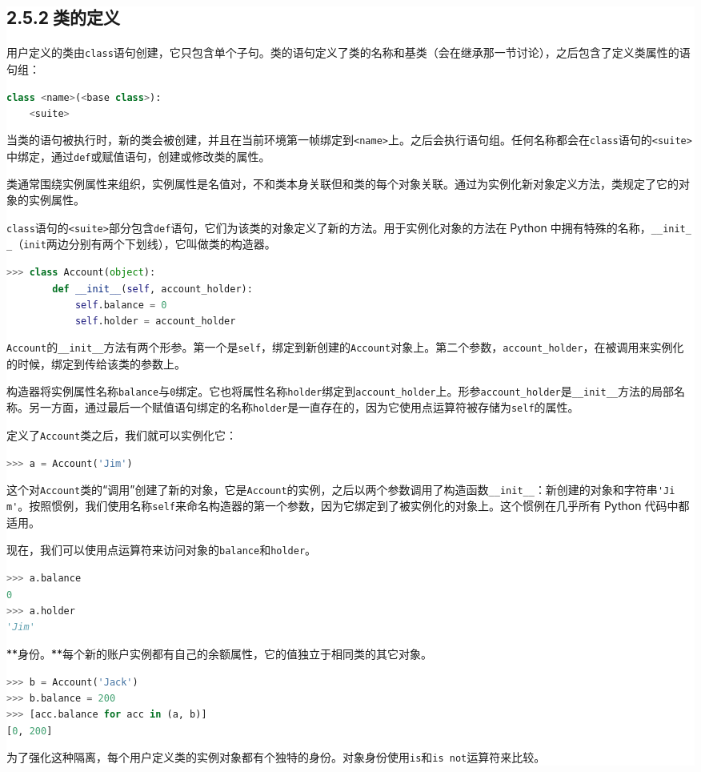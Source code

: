 ## 2.5.2 类的定义

用户定义的类由`class`语句创建，它只包含单个子句。类的语句定义了类的名称和基类（会在继承那一节讨论），之后包含了定义类属性的语句组：


```py
class <name>(<base class>):
    <suite>
```

当类的语句被执行时，新的类会被创建，并且在当前环境第一帧绑定到`<name>`上。之后会执行语句组。任何名称都会在`class`语句的`<suite>`中绑定，通过`def`或赋值语句，创建或修改类的属性。

类通常围绕实例属性来组织，实例属性是名值对，不和类本身关联但和类的每个对象关联。通过为实例化新对象定义方法，类规定了它的对象的实例属性。

`class`语句的`<suite>`部分包含`def`语句，它们为该类的对象定义了新的方法。用于实例化对象的方法在 Python 中拥有特殊的名称，`__init__`（`init`两边分别有两个下划线），它叫做类的构造器。

```py
>>> class Account(object):
        def __init__(self, account_holder):
            self.balance = 0
            self.holder = account_holder
```

`Account`的`__init__`方法有两个形参。第一个是`self`，绑定到新创建的`Account`对象上。第二个参数，`account_holder`，在被调用来实例化的时候，绑定到传给该类的参数上。

构造器将实例属性名称`balance`与`0`绑定。它也将属性名称`holder`绑定到`account_holder`上。形参`account_holder`是`__init__`方法的局部名称。另一方面，通过最后一个赋值语句绑定的名称`holder`是一直存在的，因为它使用点运算符被存储为`self`的属性。

定义了`Account`类之后，我们就可以实例化它：

```py
>>> a = Account('Jim')
```

这个对`Account`类的“调用”创建了新的对象，它是`Account`的实例，之后以两个参数调用了构造函数`__init__`：新创建的对象和字符串`'Jim'`。按照惯例，我们使用名称`self`来命名构造器的第一个参数，因为它绑定到了被实例化的对象上。这个惯例在几乎所有 Python 代码中都适用。

现在，我们可以使用点运算符来访问对象的`balance`和`holder`。

```py
>>> a.balance
0
>>> a.holder
'Jim'
```

**身份。**每个新的账户实例都有自己的余额属性，它的值独立于相同类的其它对象。

```py
>>> b = Account('Jack')
>>> b.balance = 200
>>> [acc.balance for acc in (a, b)]
[0, 200]
```

为了强化这种隔离，每个用户定义类的实例对象都有个独特的身份。对象身份使用`is`和`is not`运算符来比较。
